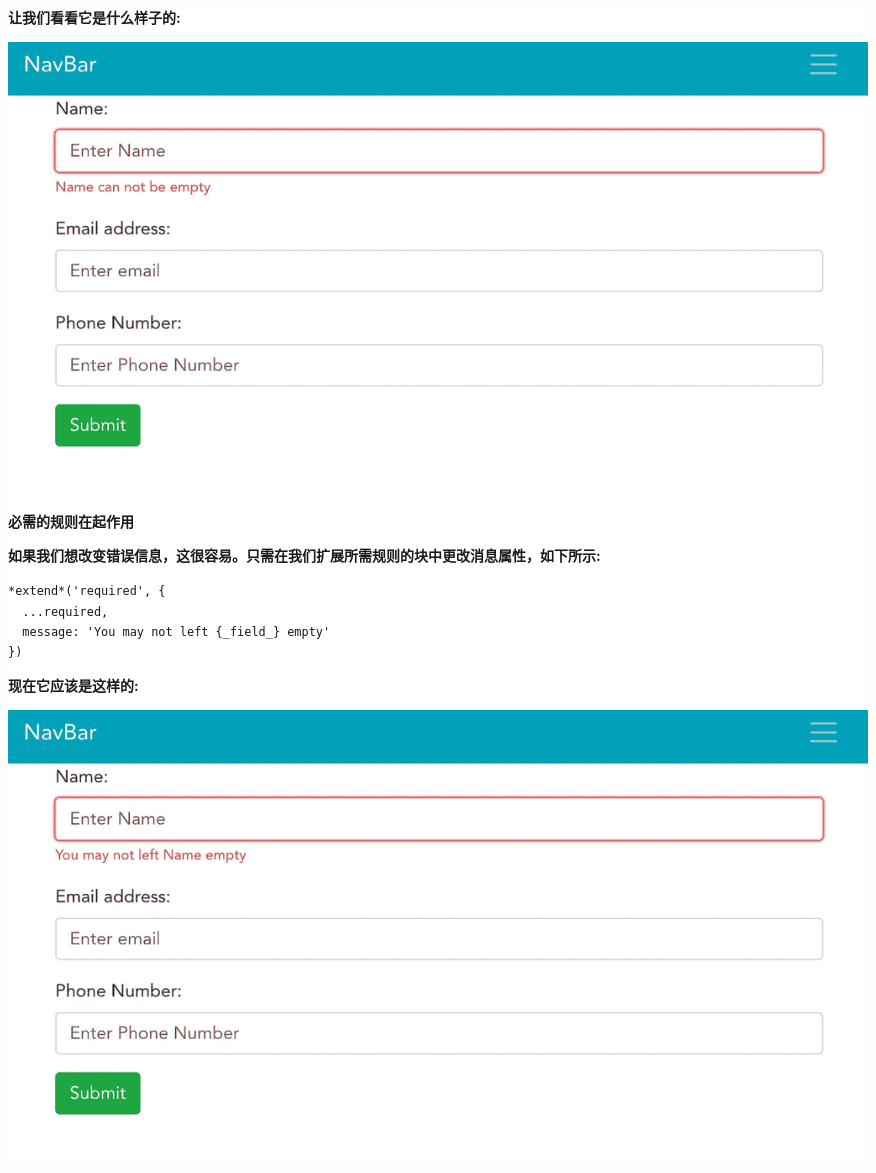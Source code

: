 **让我们看看它是什么样子的:**

**![](img/cac5878c83b2f4fa9d02ef54fd2afcf9.png)**

**必需的规则在起作用**

**如果我们想改变错误信息，这很容易。只需在我们扩展所需规则的块中更改消息属性，如下所示:**

```
*extend*('required', {
  ...required,
  message: 'You may not left {_field_} empty'
})
```

**现在它应该是这样的:**

**![](img/f5f8f97153884a1627234a8d51e51479.png)**
